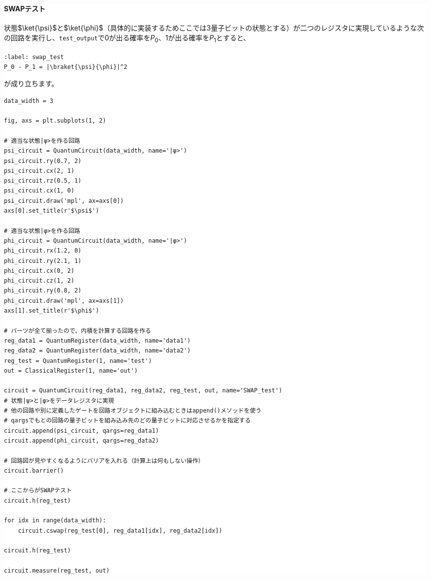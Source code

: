#### SWAPテスト

状態$\ket{\psi}$と$\ket{\phi}$（具体的に実装するためここでは3量子ビットの状態とする）が二つのレジスタに実現しているような次の回路を実行し、`test_output`で0が出る確率を$P_0$、1が出る確率を$P_1$とすると、

```{math}
:label: swap_test
P_0 - P_1 = |\braket{\psi}{\phi}|^2
```

が成り立ちます。

```{code-cell} ipython3
data_width = 3

fig, axs = plt.subplots(1, 2)

# 適当な状態|ψ>を作る回路
psi_circuit = QuantumCircuit(data_width, name='|ψ>')
psi_circuit.ry(0.7, 2)
psi_circuit.cx(2, 1)
psi_circuit.rz(0.5, 1)
psi_circuit.cx(1, 0)
psi_circuit.draw('mpl', ax=axs[0])
axs[0].set_title(r'$\psi$')

# 適当な状態|φ>を作る回路
phi_circuit = QuantumCircuit(data_width, name='|φ>')
phi_circuit.rx(1.2, 0)
phi_circuit.ry(2.1, 1)
phi_circuit.cx(0, 2)
phi_circuit.cz(1, 2)
phi_circuit.ry(0.8, 2)
phi_circuit.draw('mpl', ax=axs[1])
axs[1].set_title(r'$\phi$')

# パーツが全て揃ったので、内積を計算する回路を作る
reg_data1 = QuantumRegister(data_width, name='data1')
reg_data2 = QuantumRegister(data_width, name='data2')
reg_test = QuantumRegister(1, name='test')
out = ClassicalRegister(1, name='out')

circuit = QuantumCircuit(reg_data1, reg_data2, reg_test, out, name='SWAP_test')
# 状態|ψ>と|φ>をデータレジスタに実現
# 他の回路や別に定義したゲートを回路オブジェクトに組み込むときはappend()メソッドを使う
# qargsでもとの回路の量子ビットを組み込み先のどの量子ビットに対応させるかを指定する
circuit.append(psi_circuit, qargs=reg_data1)
circuit.append(phi_circuit, qargs=reg_data2)

# 回路図が見やすくなるようにバリアを入れる（計算上は何もしない操作）
circuit.barrier()

# ここからがSWAPテスト
circuit.h(reg_test)

for idx in range(data_width):
    circuit.cswap(reg_test[0], reg_data1[idx], reg_data2[idx])

circuit.h(reg_test)

circuit.measure(reg_test, out)
```


[^mcz]: （多重）制御$P$ゲートはどのビットを制御と呼んでも標的と呼んでも同じ作用をするので、$C^{123}_0[P(\pi)]$でもなんでも構いません。
[^mcz]: (Multi-) control gate $P$ functions identically regardless of which bit is called the control bit and which bit is called the target bit, so any notation, such as $C^{123}_0[P(\pi)]$, could be used.